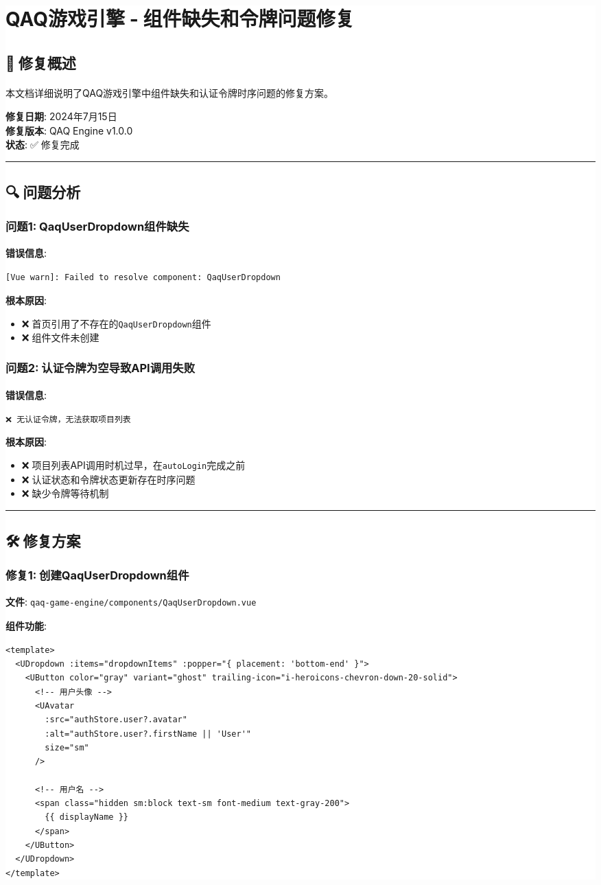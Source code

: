 # QAQ游戏引擎 - 组件缺失和令牌问题修复

## 🎯 修复概述

本文档详细说明了QAQ游戏引擎中组件缺失和认证令牌时序问题的修复方案。

**修复日期**: 2024年7月15日  
**修复版本**: QAQ Engine v1.0.0  
**状态**: ✅ 修复完成

---

## 🔍 问题分析

### **问题1: QaqUserDropdown组件缺失**

**错误信息**:
```
[Vue warn]: Failed to resolve component: QaqUserDropdown
```

**根本原因**:
- ❌ 首页引用了不存在的`QaqUserDropdown`组件
- ❌ 组件文件未创建

### **问题2: 认证令牌为空导致API调用失败**

**错误信息**:
```
❌ 无认证令牌，无法获取项目列表
```

**根本原因**:
- ❌ 项目列表API调用时机过早，在`autoLogin`完成之前
- ❌ 认证状态和令牌状态更新存在时序问题
- ❌ 缺少令牌等待机制

---

## 🛠️ 修复方案

### **修复1: 创建QaqUserDropdown组件**

**文件**: `qaq-game-engine/components/QaqUserDropdown.vue`

**组件功能**:
```vue
<template>
  <UDropdown :items="dropdownItems" :popper="{ placement: 'bottom-end' }">
    <UButton color="gray" variant="ghost" trailing-icon="i-heroicons-chevron-down-20-solid">
      <!-- 用户头像 -->
      <UAvatar
        :src="authStore.user?.avatar"
        :alt="authStore.user?.firstName || 'User'"
        size="sm"
      />
      
      <!-- 用户名 -->
      <span class="hidden sm:block text-sm font-medium text-gray-200">
        {{ displayName }}
      </span>
    </UButton>
  </UDropdown>
</template>
```